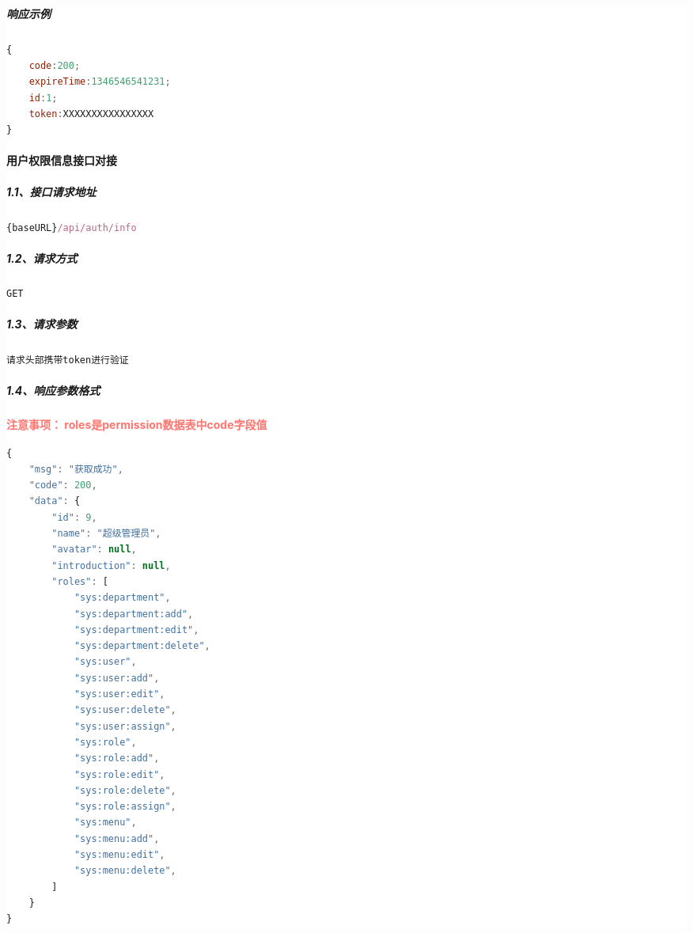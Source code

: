 ##### 响应示例

```js
{
    code:200;
    expireTime:1346546541231;
    id:1;
    token:XXXXXXXXXXXXXXXX
}
```


#### 用户权限信息接口对接

##### 1.1、接口请求地址

```js
{baseURL}/api/auth/info
```

##### 1.2、请求方式

```js
GET
```

##### 1.3、请求参数

```js
请求头部携带token进行验证
```

##### 1.4、响应参数格式
<span style='color:#FF7670;'>**注意事项： roles是permission数据表中code字段值**</span>
```js
{
    "msg": "获取成功",
    "code": 200,
    "data": {
        "id": 9,
        "name": "超级管理员",
        "avatar": null,
        "introduction": null,
        "roles": [
            "sys:department",
            "sys:department:add",
            "sys:department:edit",
            "sys:department:delete",
            "sys:user",
            "sys:user:add",
            "sys:user:edit",
            "sys:user:delete",
            "sys:user:assign",
            "sys:role",
            "sys:role:add",
            "sys:role:edit",
            "sys:role:delete",
            "sys:role:assign",
            "sys:menu",
            "sys:menu:add",
            "sys:menu:edit",
            "sys:menu:delete",
        ]
    }
}
```
